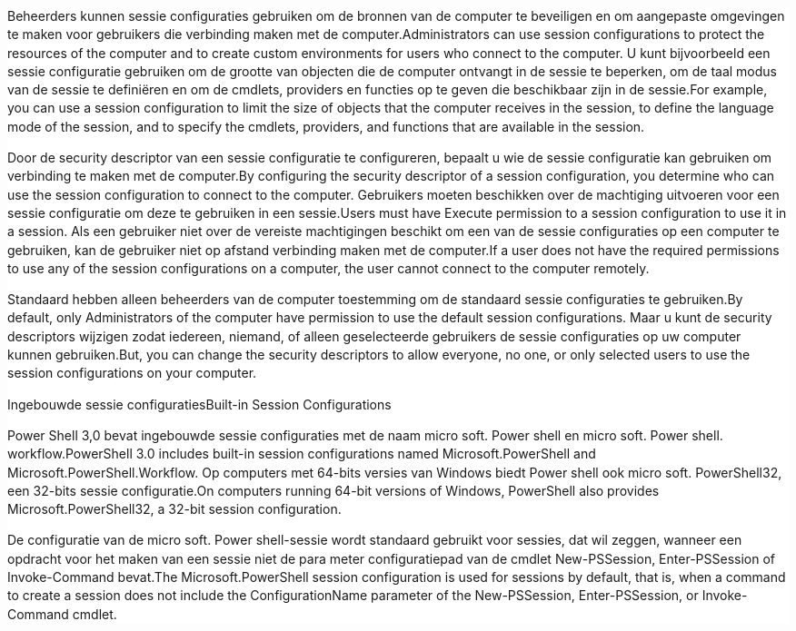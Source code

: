 <span data-ttu-id="bf572-121">Beheerders kunnen sessie configuraties gebruiken om de bronnen van de computer te beveiligen en om aangepaste omgevingen te maken voor gebruikers die verbinding maken met de computer.</span><span class="sxs-lookup"><span data-stu-id="bf572-121">Administrators can use session configurations to protect the resources of the computer and to create custom environments for users who connect to the computer.</span></span> <span data-ttu-id="bf572-122">U kunt bijvoorbeeld een sessie configuratie gebruiken om de grootte van objecten die de computer ontvangt in de sessie te beperken, om de taal modus van de sessie te definiëren en om de cmdlets, providers en functies op te geven die beschikbaar zijn in de sessie.</span><span class="sxs-lookup"><span data-stu-id="bf572-122">For example, you can use a session configuration to limit the size of objects that the computer receives in the session, to define the language mode of the session, and to specify the cmdlets, providers, and functions that are available in the session.</span></span>

<span data-ttu-id="bf572-123">Door de security descriptor van een sessie configuratie te configureren, bepaalt u wie de sessie configuratie kan gebruiken om verbinding te maken met de computer.</span><span class="sxs-lookup"><span data-stu-id="bf572-123">By configuring the security descriptor of a session configuration, you determine who can use the session configuration to connect to the computer.</span></span>
<span data-ttu-id="bf572-124">Gebruikers moeten beschikken over de machtiging uitvoeren voor een sessie configuratie om deze te gebruiken in een sessie.</span><span class="sxs-lookup"><span data-stu-id="bf572-124">Users must have Execute permission to a session configuration to use it in a session.</span></span> <span data-ttu-id="bf572-125">Als een gebruiker niet over de vereiste machtigingen beschikt om een van de sessie configuraties op een computer te gebruiken, kan de gebruiker niet op afstand verbinding maken met de computer.</span><span class="sxs-lookup"><span data-stu-id="bf572-125">If a user does not have the required permissions to use any of the session configurations on a computer, the user cannot connect to the computer remotely.</span></span>

<span data-ttu-id="bf572-126">Standaard hebben alleen beheerders van de computer toestemming om de standaard sessie configuraties te gebruiken.</span><span class="sxs-lookup"><span data-stu-id="bf572-126">By default, only Administrators of the computer have permission to use the default session configurations.</span></span> <span data-ttu-id="bf572-127">Maar u kunt de security descriptors wijzigen zodat iedereen, niemand, of alleen geselecteerde gebruikers de sessie configuraties op uw computer kunnen gebruiken.</span><span class="sxs-lookup"><span data-stu-id="bf572-127">But, you can change the security descriptors to allow everyone, no one, or only selected users to use the session configurations on your computer.</span></span>

<span data-ttu-id="bf572-128">Ingebouwde sessie configuraties</span><span class="sxs-lookup"><span data-stu-id="bf572-128">Built-in Session Configurations</span></span>

<span data-ttu-id="bf572-129">Power Shell 3,0 bevat ingebouwde sessie configuraties met de naam micro soft. Power shell en micro soft. Power shell. workflow.</span><span class="sxs-lookup"><span data-stu-id="bf572-129">PowerShell 3.0 includes built-in session configurations named Microsoft.PowerShell and Microsoft.PowerShell.Workflow.</span></span> <span data-ttu-id="bf572-130">Op computers met 64-bits versies van Windows biedt Power shell ook micro soft. PowerShell32, een 32-bits sessie configuratie.</span><span class="sxs-lookup"><span data-stu-id="bf572-130">On computers running 64-bit versions of Windows, PowerShell also provides Microsoft.PowerShell32, a 32-bit session configuration.</span></span>

<span data-ttu-id="bf572-131">De configuratie van de micro soft. Power shell-sessie wordt standaard gebruikt voor sessies, dat wil zeggen, wanneer een opdracht voor het maken van een sessie niet de para meter configuratiepad van de cmdlet New-PSSession, Enter-PSSession of Invoke-Command bevat.</span><span class="sxs-lookup"><span data-stu-id="bf572-131">The Microsoft.PowerShell session configuration is used for sessions by default, that is, when a command to create a session does not include the ConfigurationName parameter of the New-PSSession, Enter-PSSession, or Invoke-Command cmdlet.</span></span>
